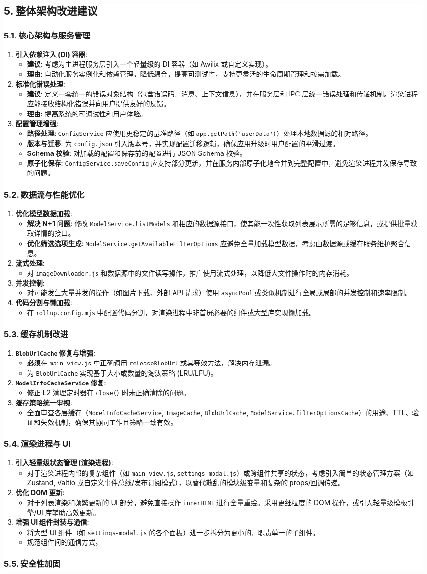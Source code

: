 ## 5. 整体架构改进建议

### 5.1. 核心架构与服务管理

1.  **引入依赖注入 (DI) 容器**:
    *   **建议**: 考虑为主进程服务层引入一个轻量级的 DI 容器（如 Awilix 或自定义实现）。
    *   **理由**: 自动化服务实例化和依赖管理，降低耦合，提高可测试性，支持更灵活的生命周期管理和按需加载。
2.  **标准化错误处理**:
    *   **建议**: 定义一套统一的错误对象结构（包含错误码、消息、上下文信息），并在服务层和 IPC 层统一错误处理和传递机制。渲染进程应能接收结构化错误并向用户提供友好的反馈。
    *   **理由**: 提高系统的可调试性和用户体验。
3.  **配置管理增强**:
    *   **路径处理**: `ConfigService` 应使用更稳定的基准路径（如 `app.getPath('userData')`）处理本地数据源的相对路径。
    *   **版本与迁移**: 为 `config.json` 引入版本号，并实现配置迁移逻辑，确保应用升级时用户配置的平滑过渡。
    *   **Schema 校验**: 对加载的配置和保存前的配置进行 JSON Schema 校验。
    *   **原子化保存**: `ConfigService.saveConfig` 应支持部分更新，并在服务内部原子化地合并到完整配置中，避免渲染进程并发保存导致的问题。

### 5.2. 数据流与性能优化

1.  **优化模型数据加载**:
    *   **解决 N+1 问题**: 修改 `ModelService.listModels` 和相应的数据源接口，使其能一次性获取列表展示所需的足够信息，或提供批量获取详情的接口。
    *   **优化筛选选项生成**: `ModelService.getAvailableFilterOptions` 应避免全量加载模型数据，考虑由数据源或缓存服务维护聚合信息。
2.  **流式处理**:
    *   对 `imageDownloader.js` 和数据源中的文件读写操作，推广使用流式处理，以降低大文件操作时的内存消耗。
3.  **并发控制**:
    *   对可能发生大量并发的操作（如图片下载、外部 API 请求）使用 `asyncPool` 或类似机制进行全局或局部的并发控制和速率限制。
4.  **代码分割与懒加载**:
    *   在 `rollup.config.mjs` 中配置代码分割，对渲染进程中非首屏必要的组件或大型库实现懒加载。

### 5.3. 缓存机制改进

1.  **`BlobUrlCache` 修复与增强**:
    *   **必须**在 `main-view.js` 中正确调用 `releaseBlobUrl` 或其等效方法，解决内存泄漏。
    *   为 `BlobUrlCache` 实现基于大小或数量的淘汰策略 (LRU/LFU)。
2.  **`ModelInfoCacheService` 修复**:
    *   修正 L2 清理定时器在 `close()` 时未正确清除的问题。
3.  **缓存策略统一审视**:
    *   全面审查各层缓存（`ModelInfoCacheService`, `ImageCache`, `BlobUrlCache`, `ModelService.filterOptionsCache`）的用途、TTL、验证和失效机制，确保其协同工作且策略一致有效。

### 5.4. 渲染进程与 UI

1.  **引入轻量级状态管理 (渲染进程)**:
    *   对于渲染进程内部的复杂组件（如 `main-view.js`, `settings-modal.js`）或跨组件共享的状态，考虑引入简单的状态管理方案（如 Zustand, Valtio 或自定义事件总线/发布订阅模式），以替代散乱的模块级变量和复杂的 props/回调传递。
2.  **优化 DOM 更新**:
    *   对于列表渲染和频繁更新的 UI 部分，避免直接操作 `innerHTML` 进行全量重绘。采用更细粒度的 DOM 操作，或引入轻量级模板引擎/UI 库辅助高效更新。
3.  **增强 UI 组件封装与通信**:
    *   将大型 UI 组件（如 `settings-modal.js` 的各个面板）进一步拆分为更小的、职责单一的子组件。
    *   规范组件间的通信方式。

### 5.5. 安全性加固
